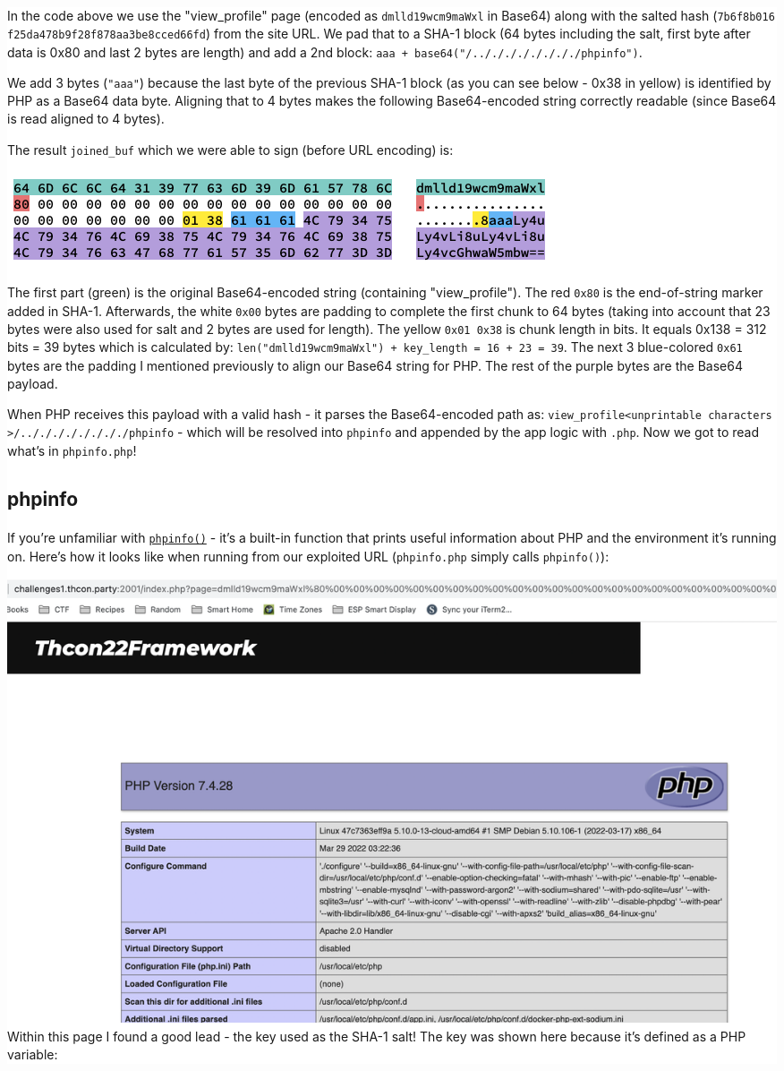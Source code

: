 
In the code above we use the "view\_profile" page (encoded as `dmlld19wcm9maWxl` in Base64) along with the salted hash (`7b6f8b016f25da478b9f28f878aa3be8cced66fd`) from the site URL. We pad that to a SHA-1 block (64 bytes including the salt, first byte after data is 0x80 and last 2 bytes are length) and add a 2nd block: `aaa + base64("/.././././././././phpinfo")`.

We add 3 bytes (`"aaa"`) because the last byte of the previous SHA-1 block (as you can see below - 0x38 in yellow) is identified by PHP as a Base64 data byte. Aligning that to 4 bytes makes the following Base64-encoded string correctly readable (since Base64 is read aligned to 4 bytes).

The result `joined_buf` which we were able to sign (before URL encoding) is:

![](/assets/images/posts/thcon-2k22-ctf-local-card-maker-writeup/4.png)

The first part (green) is the original Base64-encoded string (containing "view\_profile"). The red `0x80` is the end-of-string marker added in SHA-1. Afterwards, the white `0x00` bytes are padding to complete the first chunk to 64 bytes (taking into account that 23 bytes were also used for salt and 2 bytes are used for length). The yellow `0x01 0x38` is chunk length in bits. It equals 0x138 = 312 bits = 39 bytes which is calculated by: `len("dmlld19wcm9maWxl") + key_length = 16 + 23 = 39`. The next 3 blue-colored `0x61` bytes are the padding I mentioned previously to align our Base64 string for PHP. The rest of the purple bytes are the Base64 payload.

When PHP receives this payload with a valid hash - it parses the Base64-encoded path as: `view_profile<unprintable characters>/.././././././././phpinfo` - which will be resolved into `phpinfo` and appended by the app logic with `.php`. Now we got to read what’s in `phpinfo.php`!

## phpinfo

If you’re unfamiliar with [`phpinfo()`](https://www.php.net/manual/en/function.phpinfo.php) - it’s a built-in function that prints useful information about PHP and the environment it’s running on. Here’s how it looks like when running from our exploited URL (`phpinfo.php` simply calls `phpinfo()`):

![](/assets/images/posts/thcon-2k22-ctf-local-card-maker-writeup/5.png)
Within this page I found a good lead - the key used as the SHA-1 salt! The key was shown here because it’s defined as a PHP variable:
